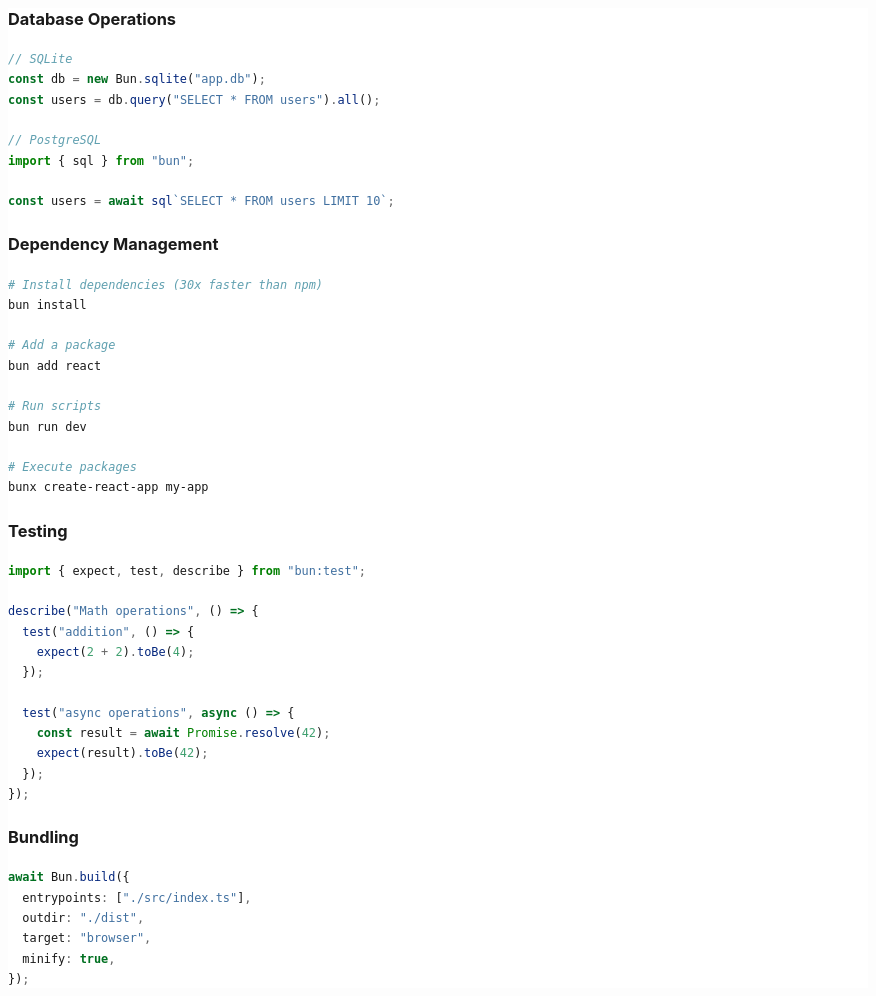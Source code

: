 ### **Database Operations**

```typescript
// SQLite
const db = new Bun.sqlite("app.db");
const users = db.query("SELECT * FROM users").all();

// PostgreSQL
import { sql } from "bun";

const users = await sql`SELECT * FROM users LIMIT 10`;
```

### **Dependency Management**

```bash
# Install dependencies (30x faster than npm)
bun install

# Add a package
bun add react

# Run scripts
bun run dev

# Execute packages
bunx create-react-app my-app
```

### **Testing**

```typescript
import { expect, test, describe } from "bun:test";

describe("Math operations", () => {
  test("addition", () => {
    expect(2 + 2).toBe(4);
  });

  test("async operations", async () => {
    const result = await Promise.resolve(42);
    expect(result).toBe(42);
  });
});
```

### **Bundling**

```typescript
await Bun.build({
  entrypoints: ["./src/index.ts"],
  outdir: "./dist",
  target: "browser",
  minify: true,
});
```
